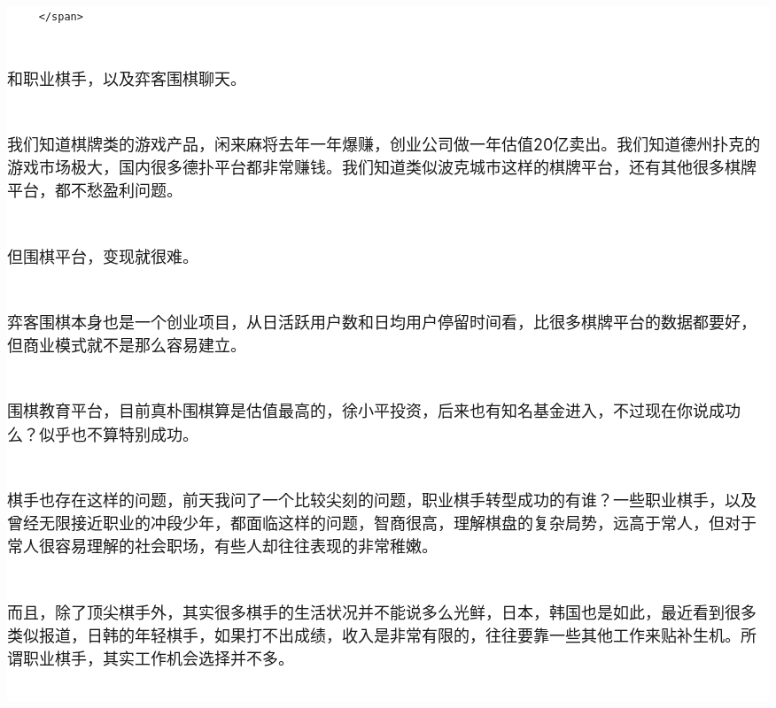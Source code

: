          </span>
</p>
<p>
<br/>
</p>
<p>
<span style="font-size: 18px;">
          和职业棋手，以及弈客围棋聊天。
         </span>
</p>
<p>
<br/>
</p>
<p>
<span style="font-size: 18px;">
          我们知道棋牌类的游戏产品，闲来麻将去年一年爆赚，创业公司做一年估值20亿卖出。我们知道德州扑克的游戏市场极大，国内很多德扑平台都非常赚钱。我们知道类似波克城市这样的棋牌平台，还有其他很多棋牌平台，都不愁盈利问题。
         </span>
</p>
<p>
<br/>
</p>
<p>
<span style="font-size: 18px;">
          但围棋平台，变现就很难。
         </span>
</p>
<p>
<br/>
</p>
<p>
<span style="font-size: 18px;">
          弈客围棋本身也是一个创业项目，从日活跃用户数和日均用户停留时间看，比很多棋牌平台的数据都要好，但商业模式就不是那么容易建立。
         </span>
</p>
<p>
<br/>
</p>
<p>
<span style="font-size: 18px;">
          围棋教育平台，目前真朴围棋算是估值最高的，徐小平投资，后来也有知名基金进入，不过现在你说成功么？似乎也不算特别成功。
         </span>
</p>
<p>
<br/>
</p>
<p>
<span style="font-size: 18px;">
          棋手也存在这样的问题，前天我问了一个比较尖刻的问题，职业棋手转型成功的有谁？一些职业棋手，以及曾经无限接近职业的冲段少年，都面临这样的问题，智商很高，理解棋盘的复杂局势，远高于常人，但对于常人很容易理解的社会职场，有些人却往往表现的非常稚嫩。
         </span>
</p>
<p>
<br/>
</p>
<p>
<span style="font-size: 18px;">
          而且，除了顶尖棋手外，其实很多棋手的生活状况并不能说多么光鲜，日本，韩国也是如此，最近看到很多类似报道，日韩的年轻棋手，如果打不出成绩，收入是非常有限的，往往要靠一些其他工作来贴补生机。所谓职业棋手，其实工作机会选择并不多。
         </span>
</p>
<p>
<br/>
</p>